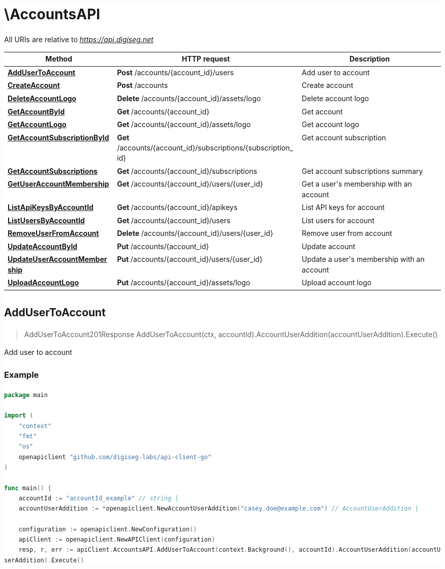 # \AccountsAPI

All URIs are relative to *https://api.digiseg.net*

Method | HTTP request | Description
------------- | ------------- | -------------
[**AddUserToAccount**](AccountsAPI.md#AddUserToAccount) | **Post** /accounts/{account_id}/users | Add user to account
[**CreateAccount**](AccountsAPI.md#CreateAccount) | **Post** /accounts | Create account
[**DeleteAccountLogo**](AccountsAPI.md#DeleteAccountLogo) | **Delete** /accounts/{account_id}/assets/logo | Delete account logo
[**GetAccountById**](AccountsAPI.md#GetAccountById) | **Get** /accounts/{account_id} | Get account
[**GetAccountLogo**](AccountsAPI.md#GetAccountLogo) | **Get** /accounts/{account_id}/assets/logo | Get account logo
[**GetAccountSubscriptionById**](AccountsAPI.md#GetAccountSubscriptionById) | **Get** /accounts/{account_id}/subscriptions/{subscription_id} | Get account subscription
[**GetAccountSubscriptions**](AccountsAPI.md#GetAccountSubscriptions) | **Get** /accounts/{account_id}/subscriptions | Get account subscriptions summary
[**GetUserAccountMembership**](AccountsAPI.md#GetUserAccountMembership) | **Get** /accounts/{account_id}/users/{user_id} | Get a user&#39;s membership with an account
[**ListApiKeysByAccountId**](AccountsAPI.md#ListApiKeysByAccountId) | **Get** /accounts/{account_id}/apikeys | List API keys for account
[**ListUsersByAccountId**](AccountsAPI.md#ListUsersByAccountId) | **Get** /accounts/{account_id}/users | List users for account
[**RemoveUserFromAccount**](AccountsAPI.md#RemoveUserFromAccount) | **Delete** /accounts/{account_id}/users/{user_id} | Remove user from account
[**UpdateAccountById**](AccountsAPI.md#UpdateAccountById) | **Put** /accounts/{account_id} | Update account
[**UpdateUserAccountMembership**](AccountsAPI.md#UpdateUserAccountMembership) | **Put** /accounts/{account_id}/users/{user_id} | Update a user&#39;s membership with an account
[**UploadAccountLogo**](AccountsAPI.md#UploadAccountLogo) | **Put** /accounts/{account_id}/assets/logo | Upload account logo



## AddUserToAccount

> AddUserToAccount201Response AddUserToAccount(ctx, accountId).AccountUserAddition(accountUserAddition).Execute()

Add user to account



### Example

```go
package main

import (
	"context"
	"fmt"
	"os"
	openapiclient "github.com/digiseg-labs/api-client-go"
)

func main() {
	accountId := "accountId_example" // string | 
	accountUserAddition := *openapiclient.NewAccountUserAddition("casey.doe@example.com") // AccountUserAddition | 

	configuration := openapiclient.NewConfiguration()
	apiClient := openapiclient.NewAPIClient(configuration)
	resp, r, err := apiClient.AccountsAPI.AddUserToAccount(context.Background(), accountId).AccountUserAddition(accountUserAddition).Execute()
```